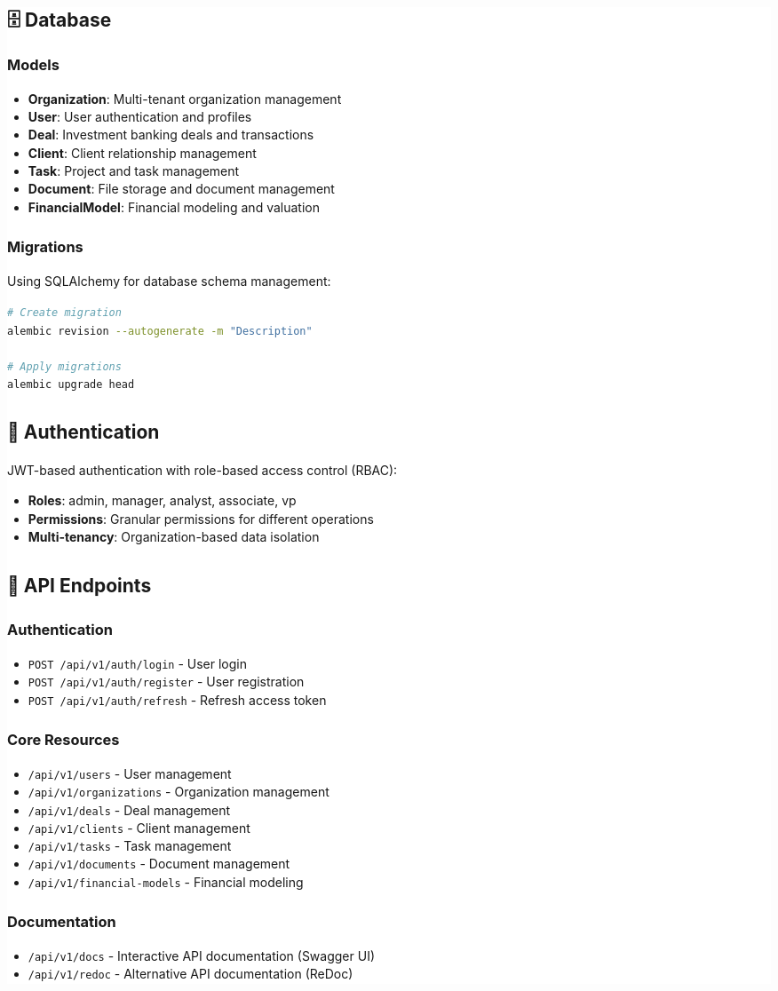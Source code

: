 ## 🗄️ Database

### Models

- **Organization**: Multi-tenant organization management
- **User**: User authentication and profiles
- **Deal**: Investment banking deals and transactions
- **Client**: Client relationship management
- **Task**: Project and task management
- **Document**: File storage and document management
- **FinancialModel**: Financial modeling and valuation

### Migrations

Using SQLAlchemy for database schema management:

```bash
# Create migration
alembic revision --autogenerate -m "Description"

# Apply migrations
alembic upgrade head
```

## 🔐 Authentication

JWT-based authentication with role-based access control (RBAC):

- **Roles**: admin, manager, analyst, associate, vp
- **Permissions**: Granular permissions for different operations
- **Multi-tenancy**: Organization-based data isolation

## 📡 API Endpoints

### Authentication
- `POST /api/v1/auth/login` - User login
- `POST /api/v1/auth/register` - User registration
- `POST /api/v1/auth/refresh` - Refresh access token

### Core Resources
- `/api/v1/users` - User management
- `/api/v1/organizations` - Organization management
- `/api/v1/deals` - Deal management
- `/api/v1/clients` - Client management
- `/api/v1/tasks` - Task management
- `/api/v1/documents` - Document management
- `/api/v1/financial-models` - Financial modeling

### Documentation
- `/api/v1/docs` - Interactive API documentation (Swagger UI)
- `/api/v1/redoc` - Alternative API documentation (ReDoc)

